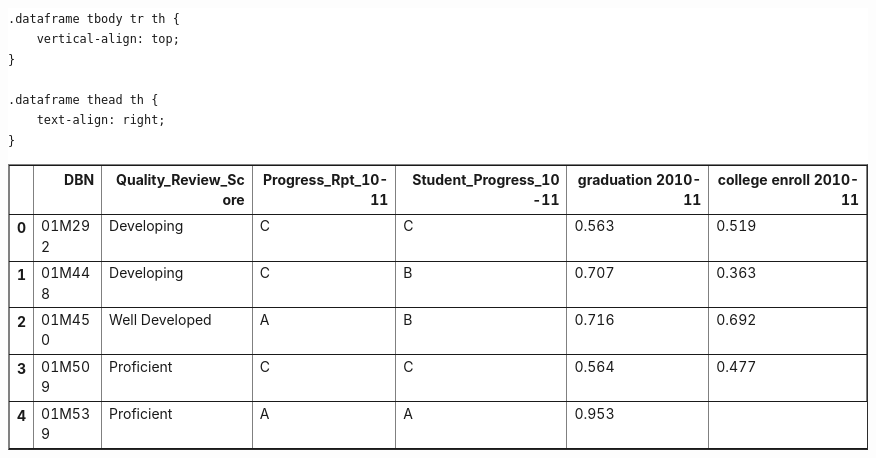     .dataframe tbody tr th {
        vertical-align: top;
    }

    .dataframe thead th {
        text-align: right;
    }
</style>
<table border="1" class="dataframe">
  <thead>
    <tr style="text-align: right;">
      <th></th>
      <th>DBN</th>
      <th>Quality_Review_Score</th>
      <th>Progress_Rpt_10-11</th>
      <th>Student_Progress_10-11</th>
      <th>graduation 2010-11</th>
      <th>college enroll 2010-11</th>
    </tr>
  </thead>
  <tbody>
    <tr>
      <th>0</th>
      <td>01M292</td>
      <td>Developing</td>
      <td>C</td>
      <td>C</td>
      <td>0.563</td>
      <td>0.519</td>
    </tr>
    <tr>
      <th>1</th>
      <td>01M448</td>
      <td>Developing</td>
      <td>C</td>
      <td>B</td>
      <td>0.707</td>
      <td>0.363</td>
    </tr>
    <tr>
      <th>2</th>
      <td>01M450</td>
      <td>Well Developed</td>
      <td>A</td>
      <td>B</td>
      <td>0.716</td>
      <td>0.692</td>
    </tr>
    <tr>
      <th>3</th>
      <td>01M509</td>
      <td>Proficient</td>
      <td>C</td>
      <td>C</td>
      <td>0.564</td>
      <td>0.477</td>
    </tr>
    <tr>
      <th>4</th>
      <td>01M539</td>
      <td>Proficient</td>
      <td>A</td>
      <td>A</td>
      <td>0.953</td>